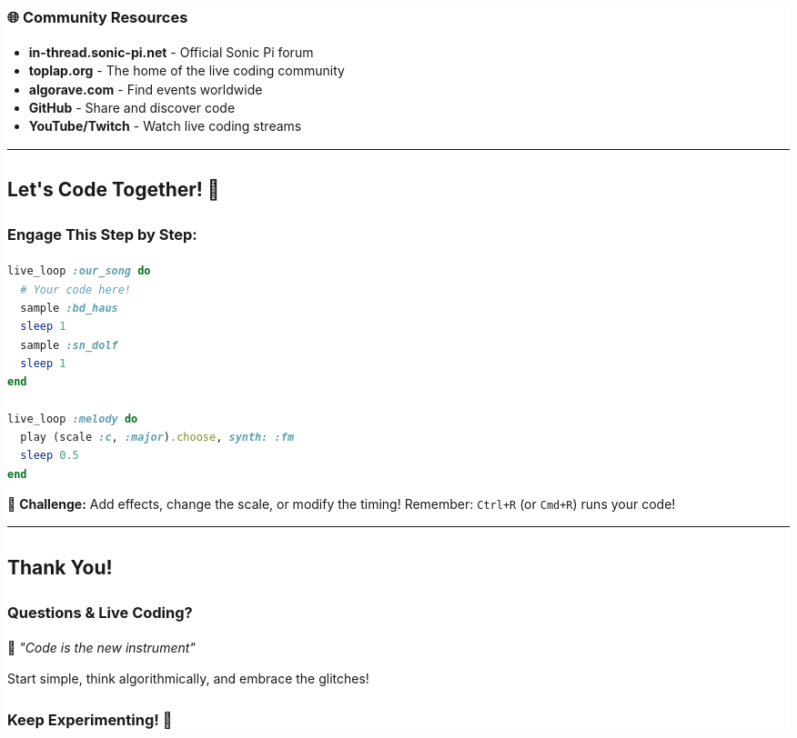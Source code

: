 ### 🌐 Community Resources
* **in-thread.sonic-pi.net** - Official Sonic Pi forum
* **toplap.org** - The home of the live coding community
* **algorave.com** - Find events worldwide
* **GitHub** - Share and discover code
* **YouTube/Twitch** - Watch live coding streams

---

## Let's Code Together! 🎵

### Engage This Step by Step:
```ruby
live_loop :our_song do
  # Your code here!
  sample :bd_haus
  sleep 1
  sample :sn_dolf
  sleep 1
end

live_loop :melody do
  play (scale :c, :major).choose, synth: :fm
  sleep 0.5
end
```
🎯 **Challenge:** Add effects, change the scale, or modify the timing! Remember: `Ctrl+R` (or `Cmd+R`) runs your code!

---

## Thank You!

### Questions & Live Coding?

🎵 *"Code is the new instrument"*

Start simple, think algorithmically, and embrace the glitches!

### Keep Experimenting! 🚀
